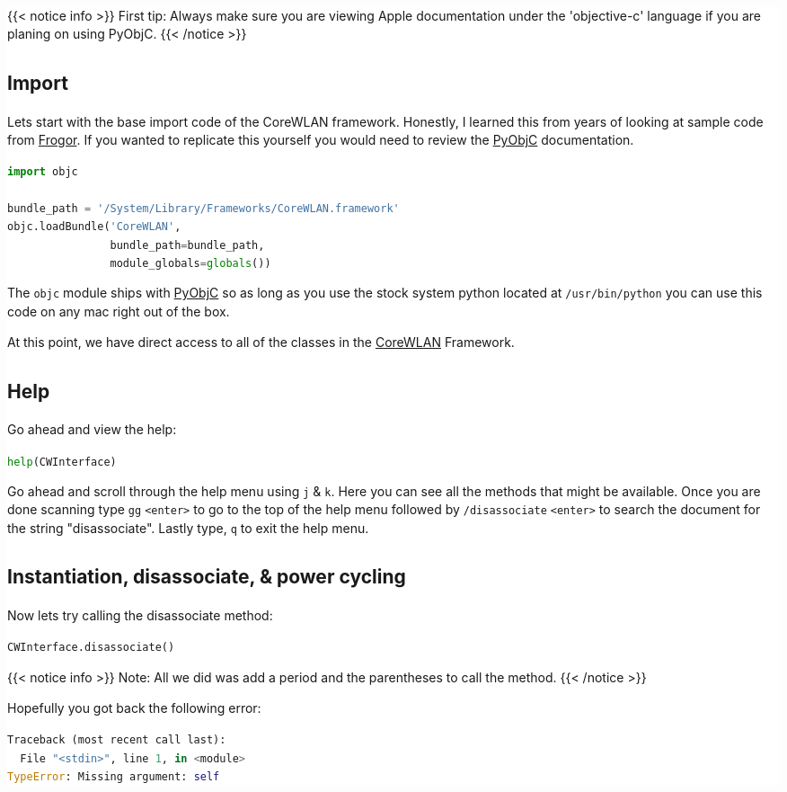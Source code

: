 {{< notice info >}}
First tip: Always make sure you are viewing Apple documentation under the
'objective-c' language if you are planing on using PyObjC.
{{< /notice >}}

## Import

Lets start with the base import code of the CoreWLAN framework. Honestly, I
learned this from years of looking at sample code from [Frogor]. If you wanted
to replicate this yourself you would need to review the [PyObjC] documentation.

```python
import objc

bundle_path = '/System/Library/Frameworks/CoreWLAN.framework'
objc.loadBundle('CoreWLAN',
                bundle_path=bundle_path,
                module_globals=globals())
```

The `objc` module ships with [PyObjC] so as long as you use the stock system
python located at `/usr/bin/python` you can use this code on any mac right
out of the box.

At this point, we have direct access to all of the classes in the [CoreWLAN]
Framework.

## Help

Go ahead and view the help:

```python
help(CWInterface)
```

Go ahead and scroll through the help menu using `j` & `k`. Here you can see all
the methods that might be available. Once you are done scanning type `gg`
`<enter>` to go to the top of the help menu followed by `/disassociate` `<enter>`
to search the document for the string "disassociate". Lastly type, `q` to
exit the help menu.

## Instantiation, disassociate, & power cycling

Now lets try calling the disassociate method:

```python
CWInterface.disassociate()
```

{{< notice info >}}
Note: All we did was add a period and the parentheses to call the method.
{{< /notice >}}

Hopefully you got back the following error:

```python
Traceback (most recent call last):
  File "<stdin>", line 1, in <module>
TypeError: Missing argument: self
```


[bug]: https://github.com/clburlison/pinpoint/issues/34
[WiFi Explorer]: https://www.adriangranados.com/apps/wifi-explorer
[NetSpot]: https://www.netspotapp.com/
[CoreWLAN]: https://developer.apple.com/documentation/corewlan/?language=objc
[CWInterface]: https://developer.apple.com/documentation/corewlan/cwinterface?language=objc
[declaration]: https://developer.apple.com/documentation/corewlan/cwinterface/2919788-scanfornetworkswithname?language=objc
[Frogor]: https://gist.github.com/search?utf8=%E2%9C%93&q=user%3Apudquick+objc.loadBundle%28
[PyObjC]: https://pythonhosted.org/pyobjc/
[python set]: https://docs.python.org/2/library/sets.html
